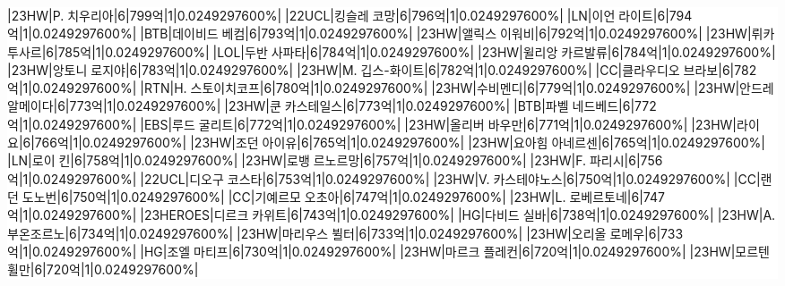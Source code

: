 |23HW|P. 치우리아|6|799억|1|0.0249297600%|
|22UCL|킹슬레 코망|6|796억|1|0.0249297600%|
|LN|이언 라이트|6|794억|1|0.0249297600%|
|BTB|데이비드 베컴|6|793억|1|0.0249297600%|
|23HW|앨릭스 이워비|6|792억|1|0.0249297600%|
|23HW|뤼카 투사르|6|785억|1|0.0249297600%|
|LOL|두반 사파타|6|784억|1|0.0249297600%|
|23HW|윌리앙 카르발류|6|784억|1|0.0249297600%|
|23HW|앙토니 로지야|6|783억|1|0.0249297600%|
|23HW|M. 깁스-화이트|6|782억|1|0.0249297600%|
|CC|클라우디오 브라보|6|782억|1|0.0249297600%|
|RTN|H. 스토이치코프|6|780억|1|0.0249297600%|
|23HW|수비멘디|6|779억|1|0.0249297600%|
|23HW|안드레 알메이다|6|773억|1|0.0249297600%|
|23HW|쿤 카스테일스|6|773억|1|0.0249297600%|
|BTB|파벨 네드베드|6|772억|1|0.0249297600%|
|EBS|루드 굴리트|6|772억|1|0.0249297600%|
|23HW|올리버 바우만|6|771억|1|0.0249297600%|
|23HW|라이요|6|766억|1|0.0249297600%|
|23HW|조던 아이유|6|765억|1|0.0249297600%|
|23HW|요아힘 아네르센|6|765억|1|0.0249297600%|
|LN|로이 킨|6|758억|1|0.0249297600%|
|23HW|로뱅 르노르망|6|757억|1|0.0249297600%|
|23HW|F. 파리시|6|756억|1|0.0249297600%|
|22UCL|디오구 코스타|6|753억|1|0.0249297600%|
|23HW|V. 카스테야노스|6|750억|1|0.0249297600%|
|CC|랜던 도노번|6|750억|1|0.0249297600%|
|CC|기예르모 오초아|6|747억|1|0.0249297600%|
|23HW|L. 로베르토네|6|747억|1|0.0249297600%|
|23HEROES|디르크 카위트|6|743억|1|0.0249297600%|
|HG|다비드 실바|6|738억|1|0.0249297600%|
|23HW|A. 부온조르노|6|734억|1|0.0249297600%|
|23HW|마리우스 뷜터|6|733억|1|0.0249297600%|
|23HW|오리올 로메우|6|733억|1|0.0249297600%|
|HG|조엘 마티프|6|730억|1|0.0249297600%|
|23HW|마르크 플레컨|6|720억|1|0.0249297600%|
|23HW|모르텐 휠만|6|720억|1|0.0249297600%|